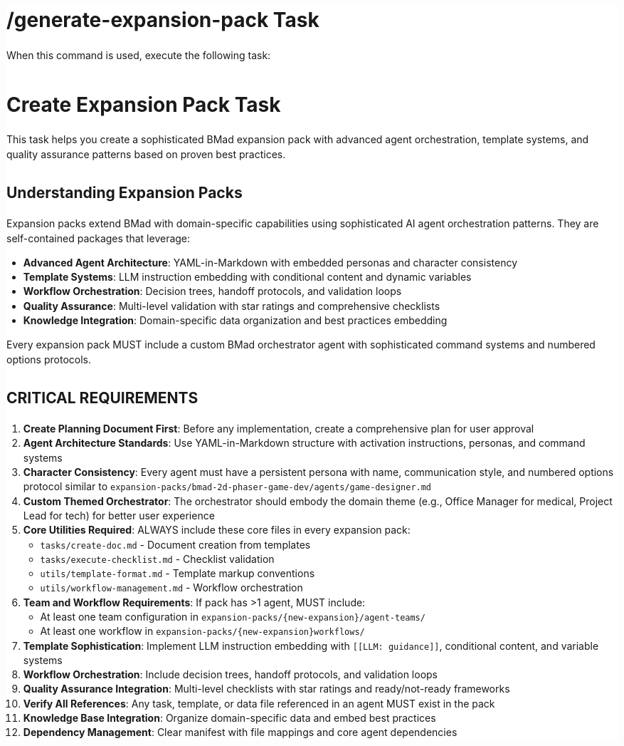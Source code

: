 # /generate-expansion-pack Task

When this command is used, execute the following task:

# Create Expansion Pack Task

This task helps you create a sophisticated BMad expansion pack with advanced agent orchestration, template systems, and quality assurance patterns based on proven best practices.

## Understanding Expansion Packs

Expansion packs extend BMad with domain-specific capabilities using sophisticated AI agent orchestration patterns. They are self-contained packages that leverage:

- **Advanced Agent Architecture**: YAML-in-Markdown with embedded personas and character consistency
- **Template Systems**: LLM instruction embedding with conditional content and dynamic variables
- **Workflow Orchestration**: Decision trees, handoff protocols, and validation loops
- **Quality Assurance**: Multi-level validation with star ratings and comprehensive checklists
- **Knowledge Integration**: Domain-specific data organization and best practices embedding

Every expansion pack MUST include a custom BMad orchestrator agent with sophisticated command systems and numbered options protocols.

## CRITICAL REQUIREMENTS

1. **Create Planning Document First**: Before any implementation, create a comprehensive plan for user approval
2. **Agent Architecture Standards**: Use YAML-in-Markdown structure with activation instructions, personas, and command systems
3. **Character Consistency**: Every agent must have a persistent persona with name, communication style, and numbered options protocol similar to `expansion-packs/bmad-2d-phaser-game-dev/agents/game-designer.md`
4. **Custom Themed Orchestrator**: The orchestrator should embody the domain theme (e.g., Office Manager for medical, Project Lead for tech) for better user experience
5. **Core Utilities Required**: ALWAYS include these core files in every expansion pack:
   - `tasks/create-doc.md` - Document creation from templates
   - `tasks/execute-checklist.md` - Checklist validation
   - `utils/template-format.md` - Template markup conventions
   - `utils/workflow-management.md` - Workflow orchestration
6. **Team and Workflow Requirements**: If pack has >1 agent, MUST include:
   - At least one team configuration in `expansion-packs/{new-expansion}/agent-teams/`
   - At least one workflow in `expansion-packs/{new-expansion}workflows/`
7. **Template Sophistication**: Implement LLM instruction embedding with `[[LLM: guidance]]`, conditional content, and variable systems
8. **Workflow Orchestration**: Include decision trees, handoff protocols, and validation loops
9. **Quality Assurance Integration**: Multi-level checklists with star ratings and ready/not-ready frameworks
10. **Verify All References**: Any task, template, or data file referenced in an agent MUST exist in the pack
11. **Knowledge Base Integration**: Organize domain-specific data and embed best practices
12. **Dependency Management**: Clear manifest with file mappings and core agent dependencies
